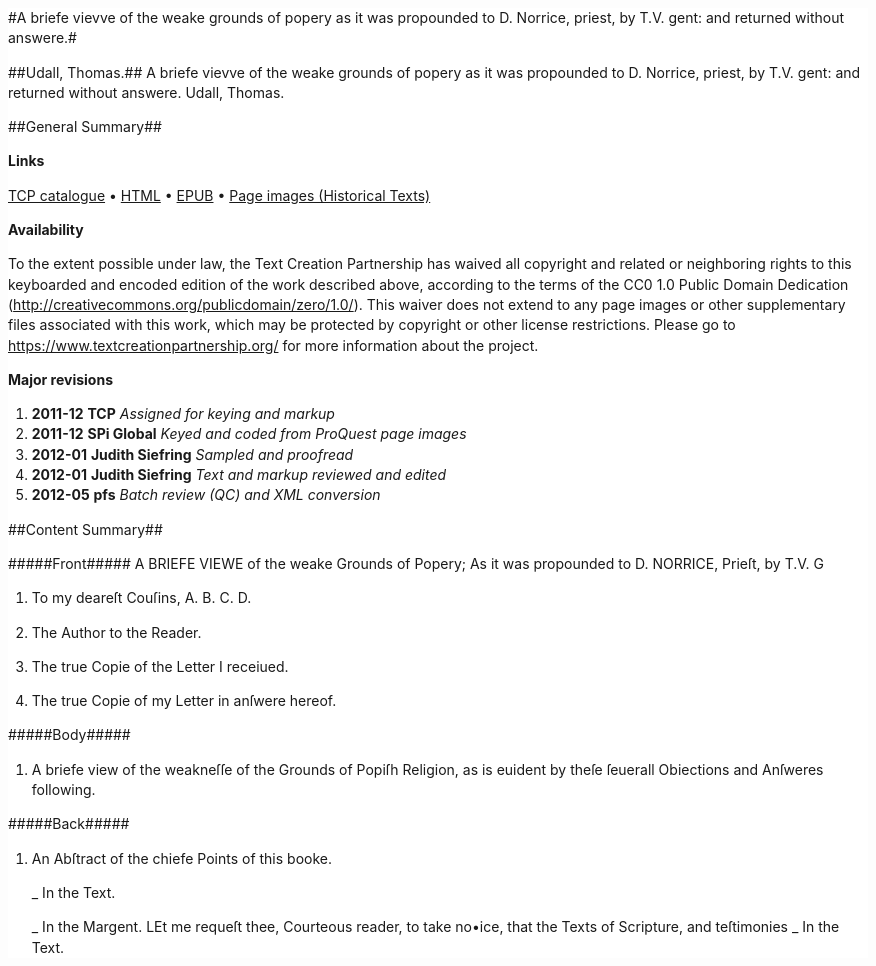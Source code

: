 #A briefe vievve of the weake grounds of popery as it was propounded to D. Norrice, priest, by T.V. gent: and returned without answere.#

##Udall, Thomas.##
A briefe vievve of the weake grounds of popery as it was propounded to D. Norrice, priest, by T.V. gent: and returned without answere.
Udall, Thomas.

##General Summary##

**Links**

[TCP catalogue](http://www.ota.ox.ac.uk/tcp/)  • 
[HTML](http://tei.it.ox.ac.uk/tcp/Texts-HTML/free/A68/A68832.html)  • 
[EPUB](http://tei.it.ox.ac.uk/tcp/Texts-EPUB/free/A68/A68832.epub) • 
[Page images (Historical Texts)](https://historicaltexts.jisc.ac.uk/eebo-99854830e)

**Availability**

To the extent possible under law, the Text Creation Partnership has waived all copyright and related or neighboring rights to this keyboarded and encoded edition of the work described above, according to the terms of the CC0 1.0 Public Domain Dedication (http://creativecommons.org/publicdomain/zero/1.0/). This waiver does not extend to any page images or other supplementary files associated with this work, which may be protected by copyright or other license restrictions. Please go to https://www.textcreationpartnership.org/ for more information about the project.

**Major revisions**

1. __2011-12__ __TCP__ *Assigned for keying and markup*
1. __2011-12__ __SPi Global__ *Keyed and coded from ProQuest page images*
1. __2012-01__ __Judith Siefring__ *Sampled and proofread*
1. __2012-01__ __Judith Siefring__ *Text and markup reviewed and edited*
1. __2012-05__ __pfs__ *Batch review (QC) and XML conversion*

##Content Summary##

#####Front#####
A BRIEFE VIEWE of the weake Grounds of Popery; As it was propounded to D. NORRICE, Prieſt, by T.V. G
1. To my deareſt Couſins, A. B. C. D.

1. The Author to the Reader.

1. The true Copie of the Letter I receiued.

1. The true Copie of my Letter in anſwere hereof.

#####Body#####

1. A briefe view of the weakneſſe of the Grounds of Popiſh Religion, as is euident by theſe ſeuerall Obiections and Anſweres following.

#####Back#####

1. An Abſtract of the chiefe Points of this booke.

    _ In the Text.

    _ In the Margent.
LEt me requeſt thee, Courteous reader, to take no•ice, that the Texts of Scripture, and teſtimonies 
    _ In the Text.
